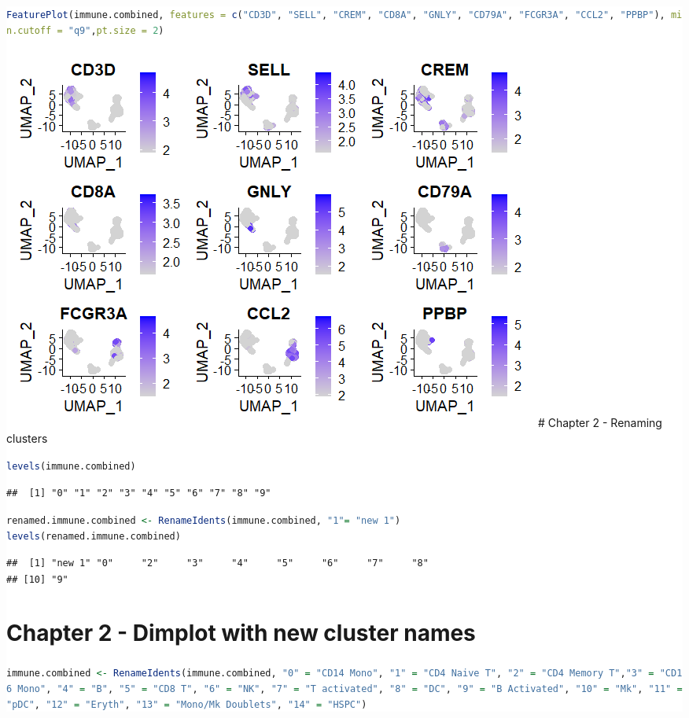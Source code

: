 ``` r
FeaturePlot(immune.combined, features = c("CD3D", "SELL", "CREM", "CD8A", "GNLY", "CD79A", "FCGR3A", "CCL2", "PPBP"), min.cutoff = "q9",pt.size = 2)
```

![](Integration-Introduction-Seurat_files/figure-gfm/unnamed-chunk-21-1.png)
\# Chapter 2 - Renaming clusters

``` r
levels(immune.combined)
```

    ##  [1] "0" "1" "2" "3" "4" "5" "6" "7" "8" "9"

``` r
renamed.immune.combined <- RenameIdents(immune.combined, "1"= "new 1") 
levels(renamed.immune.combined)
```

    ##  [1] "new 1" "0"     "2"     "3"     "4"     "5"     "6"     "7"     "8"    
    ## [10] "9"

# Chapter 2 - Dimplot with new cluster names

``` r
immune.combined <- RenameIdents(immune.combined, "0" = "CD14 Mono", "1" = "CD4 Naive T", "2" = "CD4 Memory T","3" = "CD16 Mono", "4" = "B", "5" = "CD8 T", "6" = "NK", "7" = "T activated", "8" = "DC", "9" = "B Activated", "10" = "Mk", "11" = "pDC", "12" = "Eryth", "13" = "Mono/Mk Doublets", "14" = "HSPC")
```
